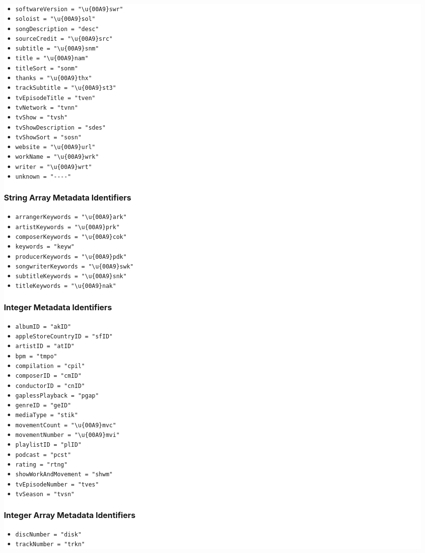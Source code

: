*  `softwareVersion = "\u{00A9}swr"`
*  `soloist = "\u{00A9}sol"`
*  `songDescription = "desc"`
*  `sourceCredit = "\u{00A9}src"`
*  `subtitle = "\u{00A9}snm"`
*  `title = "\u{00A9}nam"`
*  `titleSort = "sonm"`
*  `thanks = "\u{00A9}thx"`
*  `trackSubtitle = "\u{00A9}st3"`
*  `tvEpisodeTitle = "tven"`
*  `tvNetwork = "tvnn"`
*  `tvShow = "tvsh"`
*  `tvShowDescription = "sdes"`
*  `tvShowSort = "sosn"`
*  `website = "\u{00A9}url"`
*  `workName = "\u{00A9}wrk"`
*  `writer = "\u{00A9}wrt"`
*  `unknown = "----"`

### String Array Metadata Identifiers
*  `arrangerKeywords = "\u{00A9}ark"`
*  `artistKeywords = "\u{00A9}prk"`
*  `composerKeywords = "\u{00A9}cok"`
*  `keywords = "keyw"`
*  `producerKeywords = "\u{00A9}pdk"`
*  `songwriterKeywords = "\u{00A9}swk"`
*  `subtitleKeywords = "\u{00A9}snk"`
*  `titleKeywords = "\u{00A9}nak"`

### Integer Metadata Identifiers
*  `albumID = "akID"`
*  `appleStoreCountryID = "sfID"`
*  `artistID = "atID"`
*  `bpm = "tmpo"`
*  `compilation = "cpil"`
*  `composerID = "cmID"`
*  `conductorID = "cnID"`
*  `gaplessPlayback = "pgap"`
*  `genreID = "geID"`
*  `mediaType = "stik"`
*  `movementCount = "\u{00A9}mvc"`
*  `movementNumber = "\u{00A9}mvi"`
*  `playlistID = "plID"`
*  `podcast = "pcst"`
*  `rating = "rtng"`
*  `showWorkAndMovement = "shwm"`
*  `tvEpisodeNumber = "tves"`
*  `tvSeason = "tvsn"`

### Integer Array Metadata Identifiers
*  `discNumber = "disk"`
*  `trackNumber = "trkn"`
